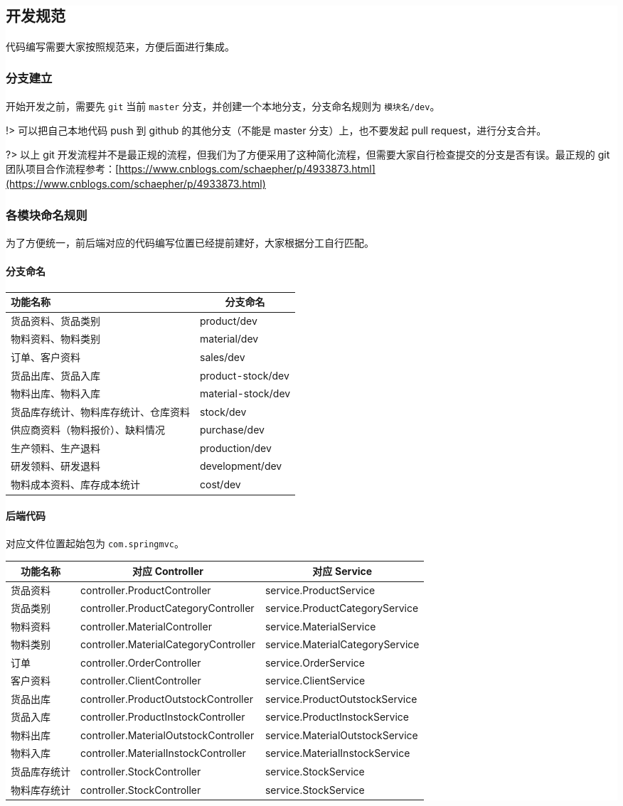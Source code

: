 ## 开发规范

代码编写需要大家按照规范来，方便后面进行集成。

### 分支建立

开始开发之前，需要先 `git` 当前 `master` 分支，并创建一个本地分支，分支命名规则为 `模块名/dev`。

!> 可以把自己本地代码 push 到 github 的其他分支（不能是 master 分支）上，也不要发起 pull request，进行分支合并。

?> 以上 git 开发流程并不是最正规的流程，但我们为了方便采用了这种简化流程，但需要大家自行检查提交的分支是否有误。最正规的 git 团队项目合作流程参考：[https://www.cnblogs.com/schaepher/p/4933873.html](https://www.cnblogs.com/schaepher/p/4933873.html)

### 各模块命名规则

为了方便统一，前后端对应的代码编写位置已经提前建好，大家根据分工自行匹配。

#### 分支命名

| 功能名称               | 分支命名               |
| :----------------- | ------------------ |
| 货品资料、货品类别          | product/dev        |
| 物料资料、物料类别          | material/dev       |
| 订单、客户资料            | sales/dev          |
| 货品出库、货品入库          | product-stock/dev  |
| 物料出库、物料入库          | material-stock/dev |
| 货品库存统计、物料库存统计、仓库资料 | stock/dev          |
| 供应商资料（物料报价）、缺料情况   | purchase/dev       |
| 生产领料、生产退料          | production/dev     |
| 研发领料、研发退料          | development/dev    |
| 物料成本资料、库存成本统计      | cost/dev           |

#### 后端代码

对应文件位置起始包为 `com.springmvc`。

| 功能名称   | 对应 Controller                          | 对应 Service                       |
| ------ | -------------------------------------- | -------------------------------- |
| 货品资料   | controller.ProductController           | service.ProductService           |
| 货品类别   | controller.ProductCategoryController   | service.ProductCategoryService   |
| 物料资料   | controller.MaterialController          | service.MaterialService          |
| 物料类别   | controller.MaterialCategoryController  | service.MaterialCategoryService  |
| 订单     | controller.OrderController             | service.OrderService             |
| 客户资料   | controller.ClientController            | service.ClientService            |
| 货品出库   | controller.ProductOutstockController   | service.ProductOutstockService   |
| 货品入库   | controller.ProductInstockController    | service.ProductInstockService    |
| 物料出库   | controller.MaterialOutstockController  | service.MaterialOutstockService  |
| 物料入库   | controller.MaterialInstockController   | service.MaterialInstockService   |
| 货品库存统计 | controller.StockController             | service.StockService             |
| 物料库存统计 | controller.StockController             | service.StockService             |